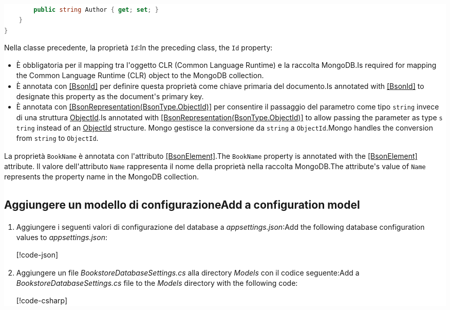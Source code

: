    ```csharp
           public string Author { get; set; }
       }
   }
   ```

   <span data-ttu-id="2d8f1-337">Nella classe precedente, la proprietà `Id`:</span><span class="sxs-lookup"><span data-stu-id="2d8f1-337">In the preceding class, the `Id` property:</span></span>

   * <span data-ttu-id="2d8f1-338">È obbligatoria per il mapping tra l'oggetto CLR (Common Language Runtime) e la raccolta MongoDB.</span><span class="sxs-lookup"><span data-stu-id="2d8f1-338">Is required for mapping the Common Language Runtime (CLR) object to the MongoDB collection.</span></span>
   * <span data-ttu-id="2d8f1-339">È annotata con [[BsonId]](https://api.mongodb.com/csharp/current/html/T_MongoDB_Bson_Serialization_Attributes_BsonIdAttribute.htm) per definire questa proprietà come chiave primaria del documento.</span><span class="sxs-lookup"><span data-stu-id="2d8f1-339">Is annotated with [[BsonId]](https://api.mongodb.com/csharp/current/html/T_MongoDB_Bson_Serialization_Attributes_BsonIdAttribute.htm) to designate this property as the document's primary key.</span></span>
   * <span data-ttu-id="2d8f1-340">È annotata con [[BsonRepresentation(BsonType.ObjectId)]](https://api.mongodb.com/csharp/current/html/T_MongoDB_Bson_Serialization_Attributes_BsonRepresentationAttribute.htm) per consentire il passaggio del parametro come tipo `string` invece di una struttura [ObjectId](https://api.mongodb.com/csharp/current/html/T_MongoDB_Bson_ObjectId.htm).</span><span class="sxs-lookup"><span data-stu-id="2d8f1-340">Is annotated with [[BsonRepresentation(BsonType.ObjectId)]](https://api.mongodb.com/csharp/current/html/T_MongoDB_Bson_Serialization_Attributes_BsonRepresentationAttribute.htm) to allow passing the parameter as type `string` instead of an [ObjectId](https://api.mongodb.com/csharp/current/html/T_MongoDB_Bson_ObjectId.htm) structure.</span></span> <span data-ttu-id="2d8f1-341">Mongo gestisce la conversione da `string` a `ObjectId`.</span><span class="sxs-lookup"><span data-stu-id="2d8f1-341">Mongo handles the conversion from `string` to `ObjectId`.</span></span>

   <span data-ttu-id="2d8f1-342">La proprietà `BookName` è annotata con l'attributo [[BsonElement]](https://api.mongodb.com/csharp/current/html/T_MongoDB_Bson_Serialization_Attributes_BsonElementAttribute.htm).</span><span class="sxs-lookup"><span data-stu-id="2d8f1-342">The `BookName` property is annotated with the [[BsonElement]](https://api.mongodb.com/csharp/current/html/T_MongoDB_Bson_Serialization_Attributes_BsonElementAttribute.htm) attribute.</span></span> <span data-ttu-id="2d8f1-343">Il valore dell'attributo `Name` rappresenta il nome della proprietà nella raccolta MongoDB.</span><span class="sxs-lookup"><span data-stu-id="2d8f1-343">The attribute's value of `Name` represents the property name in the MongoDB collection.</span></span>

## <a name="add-a-configuration-model"></a><span data-ttu-id="2d8f1-344">Aggiungere un modello di configurazione</span><span class="sxs-lookup"><span data-stu-id="2d8f1-344">Add a configuration model</span></span>

1. <span data-ttu-id="2d8f1-345">Aggiungere i seguenti valori di configurazione del database a *appsettings.json*:</span><span class="sxs-lookup"><span data-stu-id="2d8f1-345">Add the following database configuration values to *appsettings.json*:</span></span>

   [!code-json[](first-mongo-app/samples/2.x/SampleApp/appsettings.json?highlight=2-6)]

1. <span data-ttu-id="2d8f1-346">Aggiungere un file *BookstoreDatabaseSettings.cs* alla directory *Models* con il codice seguente:</span><span class="sxs-lookup"><span data-stu-id="2d8f1-346">Add a *BookstoreDatabaseSettings.cs* file to the *Models* directory with the following code:</span></span>

   [!code-csharp[](first-mongo-app/samples/2.x/SampleApp/Models/BookstoreDatabaseSettings.cs)]
